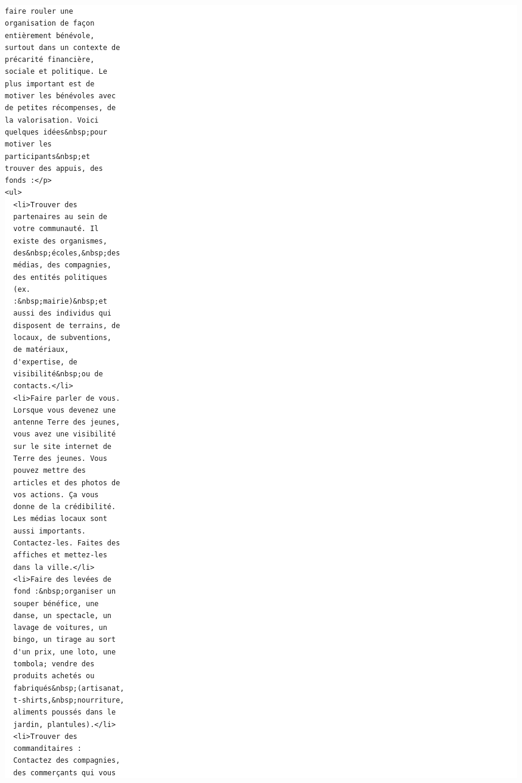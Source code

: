    faire rouler une
    organisation de façon
    entièrement bénévole,
    surtout dans un contexte de
    précarité financière,
    sociale et politique. Le
    plus important est de
    motiver les bénévoles avec
    de petites récompenses, de
    la valorisation. Voici
    quelques idées&nbsp;pour
    motiver les
    participants&nbsp;et
    trouver des appuis, des
    fonds :</p>
    <ul>
      <li>Trouver des
      partenaires au sein de
      votre communauté. Il
      existe des organismes,
      des&nbsp;écoles,&nbsp;des
      médias, des compagnies,
      des entités politiques
      (ex.
      :&nbsp;mairie)&nbsp;et
      aussi des individus qui
      disposent de terrains, de
      locaux, de subventions,
      de matériaux,
      d'expertise, de
      visibilité&nbsp;ou de
      contacts.</li>
      <li>Faire parler de vous.
      Lorsque vous devenez une
      antenne Terre des jeunes,
      vous avez une visibilité
      sur le site internet de
      Terre des jeunes. Vous
      pouvez mettre des
      articles et des photos de
      vos actions. Ça vous
      donne de la crédibilité.
      Les médias locaux sont
      aussi importants.
      Contactez-les. Faites des
      affiches et mettez-les
      dans la ville.</li>
      <li>Faire des levées de
      fond :&nbsp;organiser un
      souper bénéfice, une
      danse, un spectacle, un
      lavage de voitures, un
      bingo, un tirage au sort
      d'un prix, une loto, une
      tombola; vendre des
      produits achetés ou
      fabriqués&nbsp;(artisanat,
      t-shirts,&nbsp;nourriture,
      aliments poussés dans le
      jardin, plantules).</li>
      <li>Trouver des
      commanditaires :
      Contactez des compagnies,
      des commerçants qui vous